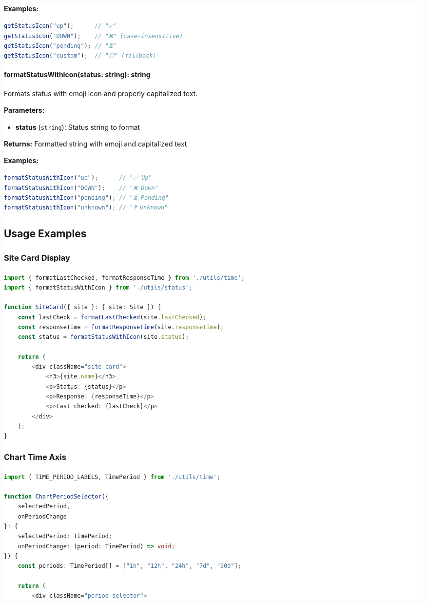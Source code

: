 **Examples:**

```typescript
getStatusIcon("up");      // "✅"
getStatusIcon("DOWN");    // "❌" (case-insensitive)
getStatusIcon("pending"); // "⏳"
getStatusIcon("custom");  // "⚪" (fallback)
```

#### formatStatusWithIcon(status: string): string

Formats status with emoji icon and properly capitalized text.

**Parameters:**

- **status** (`string`): Status string to format

**Returns:** Formatted string with emoji and capitalized text

**Examples:**

```typescript
formatStatusWithIcon("up");      // "✅ Up"
formatStatusWithIcon("DOWN");    // "❌ Down"
formatStatusWithIcon("pending"); // "⏳ Pending"
formatStatusWithIcon("unknown"); // "❓ Unknown"
```

## Usage Examples

### Site Card Display

```typescript
import { formatLastChecked, formatResponseTime } from './utils/time';
import { formatStatusWithIcon } from './utils/status';

function SiteCard({ site }: { site: Site }) {
    const lastCheck = formatLastChecked(site.lastChecked);
    const responseTime = formatResponseTime(site.responseTime);
    const status = formatStatusWithIcon(site.status);

    return (
        <div className="site-card">
            <h3>{site.name}</h3>
            <p>Status: {status}</p>
            <p>Response: {responseTime}</p>
            <p>Last checked: {lastCheck}</p>
        </div>
    );
}
```

### Chart Time Axis

```typescript
import { TIME_PERIOD_LABELS, TimePeriod } from './utils/time';

function ChartPeriodSelector({ 
    selectedPeriod, 
    onPeriodChange 
}: { 
    selectedPeriod: TimePeriod;
    onPeriodChange: (period: TimePeriod) => void;
}) {
    const periods: TimePeriod[] = ["1h", "12h", "24h", "7d", "30d"];

    return (
        <div className="period-selector">
```